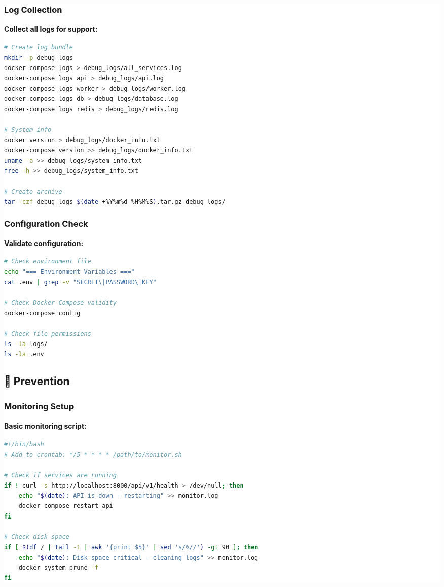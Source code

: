 ### Log Collection

**Collect all logs for support:**
```bash
# Create log bundle
mkdir -p debug_logs
docker-compose logs > debug_logs/all_services.log
docker-compose logs api > debug_logs/api.log
docker-compose logs worker > debug_logs/worker.log
docker-compose logs db > debug_logs/database.log
docker-compose logs redis > debug_logs/redis.log

# System info
docker version > debug_logs/docker_info.txt
docker-compose version >> debug_logs/docker_info.txt
uname -a >> debug_logs/system_info.txt
free -h >> debug_logs/system_info.txt

# Create archive
tar -czf debug_logs_$(date +%Y%m%d_%H%M%S).tar.gz debug_logs/
```

### Configuration Check

**Validate configuration:**
```bash
# Check environment file
echo "=== Environment Variables ==="
cat .env | grep -v "SECRET\|PASSWORD\|KEY"

# Check Docker Compose validity  
docker-compose config

# Check file permissions
ls -la logs/
ls -la .env
```

## 🎯 Prevention

### Monitoring Setup

**Basic monitoring script:**
```bash
#!/bin/bash
# Add to crontab: */5 * * * * /path/to/monitor.sh

# Check if services are running
if ! curl -s http://localhost:8000/api/v1/health > /dev/null; then
    echo "$(date): API is down - restarting" >> monitor.log
    docker-compose restart api
fi

# Check disk space
if [ $(df / | tail -1 | awk '{print $5}' | sed 's/%//') -gt 90 ]; then
    echo "$(date): Disk space critical - cleaning logs" >> monitor.log
    docker system prune -f
fi
```

